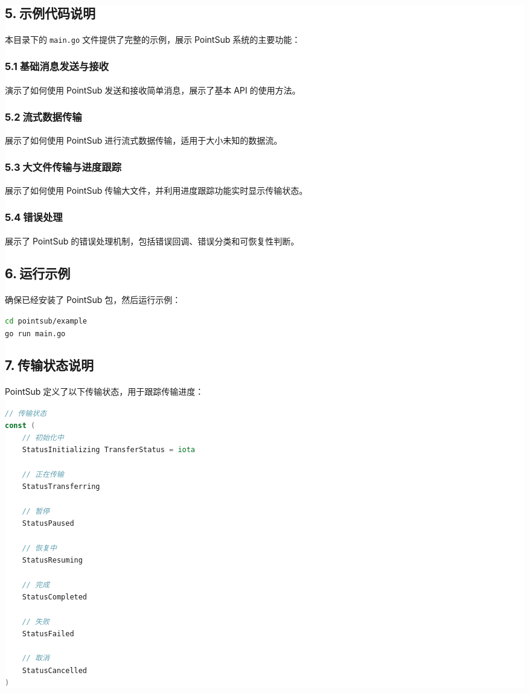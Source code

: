 ## 5. 示例代码说明

本目录下的 `main.go` 文件提供了完整的示例，展示 PointSub 系统的主要功能：

### 5.1 基础消息发送与接收

演示了如何使用 PointSub 发送和接收简单消息，展示了基本 API 的使用方法。

### 5.2 流式数据传输

展示了如何使用 PointSub 进行流式数据传输，适用于大小未知的数据流。

### 5.3 大文件传输与进度跟踪

展示了如何使用 PointSub 传输大文件，并利用进度跟踪功能实时显示传输状态。

### 5.4 错误处理

展示了 PointSub 的错误处理机制，包括错误回调、错误分类和可恢复性判断。

## 6. 运行示例

确保已经安装了 PointSub 包，然后运行示例：

```bash
cd pointsub/example
go run main.go
```

## 7. 传输状态说明

PointSub 定义了以下传输状态，用于跟踪传输进度：

```go
// 传输状态
const (
    // 初始化中
    StatusInitializing TransferStatus = iota
    
    // 正在传输
    StatusTransferring
    
    // 暂停
    StatusPaused
    
    // 恢复中
    StatusResuming
    
    // 完成
    StatusCompleted
    
    // 失败
    StatusFailed
    
    // 取消
    StatusCancelled
)
```
